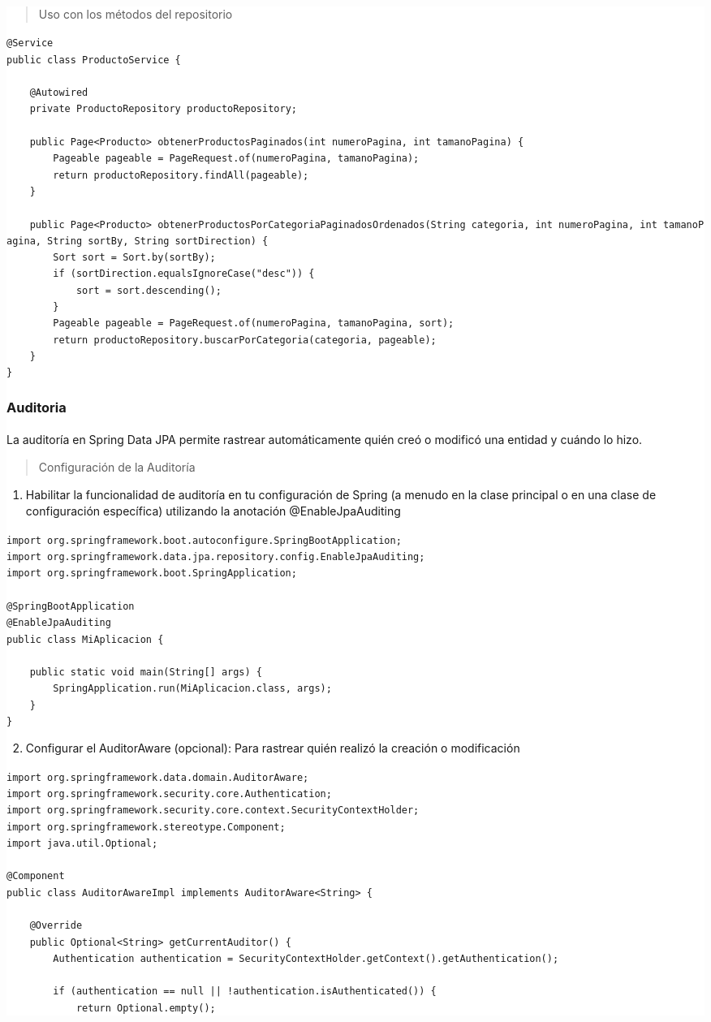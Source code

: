 > Uso con los métodos del repositorio
```
@Service
public class ProductoService {

    @Autowired
    private ProductoRepository productoRepository;

    public Page<Producto> obtenerProductosPaginados(int numeroPagina, int tamanoPagina) {
        Pageable pageable = PageRequest.of(numeroPagina, tamanoPagina);
        return productoRepository.findAll(pageable);
    }

    public Page<Producto> obtenerProductosPorCategoriaPaginadosOrdenados(String categoria, int numeroPagina, int tamanoPagina, String sortBy, String sortDirection) {
        Sort sort = Sort.by(sortBy);
        if (sortDirection.equalsIgnoreCase("desc")) {
            sort = sort.descending();
        }
        Pageable pageable = PageRequest.of(numeroPagina, tamanoPagina, sort);
        return productoRepository.buscarPorCategoria(categoria, pageable);
    }
}
```

<a id="auditoria"><a/>
### Auditoria
La auditoría en Spring Data JPA permite rastrear automáticamente quién creó o modificó una entidad y cuándo lo hizo. 

> Configuración de la Auditoría

1.  Habilitar la funcionalidad de auditoría en tu configuración de Spring (a menudo en la clase principal o en una clase de configuración específica) utilizando la anotación @EnableJpaAuditing
```
import org.springframework.boot.autoconfigure.SpringBootApplication;
import org.springframework.data.jpa.repository.config.EnableJpaAuditing;
import org.springframework.boot.SpringApplication;

@SpringBootApplication
@EnableJpaAuditing
public class MiAplicacion {

    public static void main(String[] args) {
        SpringApplication.run(MiAplicacion.class, args);
    }
}
```
2. Configurar el AuditorAware (opcional): Para rastrear quién realizó la creación o modificación 
```
import org.springframework.data.domain.AuditorAware;
import org.springframework.security.core.Authentication;
import org.springframework.security.core.context.SecurityContextHolder;
import org.springframework.stereotype.Component;
import java.util.Optional;

@Component
public class AuditorAwareImpl implements AuditorAware<String> {

    @Override
    public Optional<String> getCurrentAuditor() {
        Authentication authentication = SecurityContextHolder.getContext().getAuthentication();

        if (authentication == null || !authentication.isAuthenticated()) {
            return Optional.empty();
```